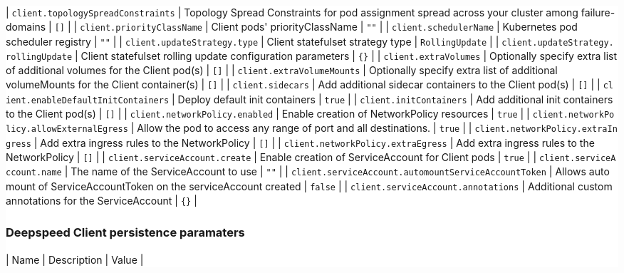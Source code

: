 | `client.topologySpreadConstraints`                         | Topology Spread Constraints for pod assignment spread across your cluster among failure-domains                                                                                                                                 | `[]`             |
| `client.priorityClassName`                                 | Client pods' priorityClassName                                                                                                                                                                                                  | `""`             |
| `client.schedulerName`                                     | Kubernetes pod scheduler registry                                                                                                                                                                                               | `""`             |
| `client.updateStrategy.type`                               | Client statefulset strategy type                                                                                                                                                                                                | `RollingUpdate`  |
| `client.updateStrategy.rollingUpdate`                      | Client statefulset rolling update configuration parameters                                                                                                                                                                      | `{}`             |
| `client.extraVolumes`                                      | Optionally specify extra list of additional volumes for the Client pod(s)                                                                                                                                                       | `[]`             |
| `client.extraVolumeMounts`                                 | Optionally specify extra list of additional volumeMounts for the Client container(s)                                                                                                                                            | `[]`             |
| `client.sidecars`                                          | Add additional sidecar containers to the Client pod(s)                                                                                                                                                                          | `[]`             |
| `client.enableDefaultInitContainers`                       | Deploy default init containers                                                                                                                                                                                                  | `true`           |
| `client.initContainers`                                    | Add additional init containers to the Client pod(s)                                                                                                                                                                             | `[]`             |
| `client.networkPolicy.enabled`                             | Enable creation of NetworkPolicy resources                                                                                                                                                                                      | `true`           |
| `client.networkPolicy.allowExternalEgress`                 | Allow the pod to access any range of port and all destinations.                                                                                                                                                                 | `true`           |
| `client.networkPolicy.extraIngress`                        | Add extra ingress rules to the NetworkPolicy                                                                                                                                                                                    | `[]`             |
| `client.networkPolicy.extraEgress`                         | Add extra ingress rules to the NetworkPolicy                                                                                                                                                                                    | `[]`             |
| `client.serviceAccount.create`                             | Enable creation of ServiceAccount for Client pods                                                                                                                                                                               | `true`           |
| `client.serviceAccount.name`                               | The name of the ServiceAccount to use                                                                                                                                                                                           | `""`             |
| `client.serviceAccount.automountServiceAccountToken`       | Allows auto mount of ServiceAccountToken on the serviceAccount created                                                                                                                                                          | `false`          |
| `client.serviceAccount.annotations`                        | Additional custom annotations for the ServiceAccount                                                                                                                                                                            | `{}`             |

### Deepspeed Client persistence paramaters

| Name                               | Description                                                                                                                                                  | Value                     |